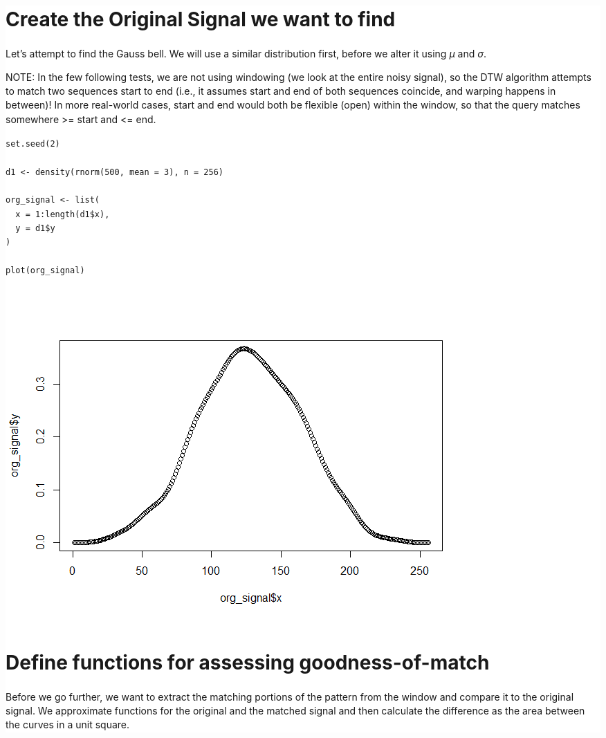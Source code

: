 Create the Original Signal we want to find
==========================================

Let’s attempt to find the Gauss bell. We will use a similar distribution
first, before we alter it using *μ* and *σ*.

NOTE: In the few following tests, we are not using windowing (we look at
the entire noisy signal), so the DTW algorithm attempts to match two
sequences start to end (i.e., it assumes start and end of both sequences
coincide, and warping happens in between)! In more real-world cases,
start and end would both be flexible (open) within the window, so that
the query matches somewhere &gt;= start and &lt;= end.

    set.seed(2)

    d1 <- density(rnorm(500, mean = 3), n = 256)

    org_signal <- list(
      x = 1:length(d1$x),
      y = d1$y
    )

    plot(org_signal)

![](dtw-tests_files/figure-markdown_strict/unnamed-chunk-4-1.png)

Define functions for assessing goodness-of-match
================================================

Before we go further, we want to extract the matching portions of the
pattern from the window and compare it to the original signal. We
approximate functions for the original and the matched signal and then
calculate the difference as the area between the curves in a unit
square.
